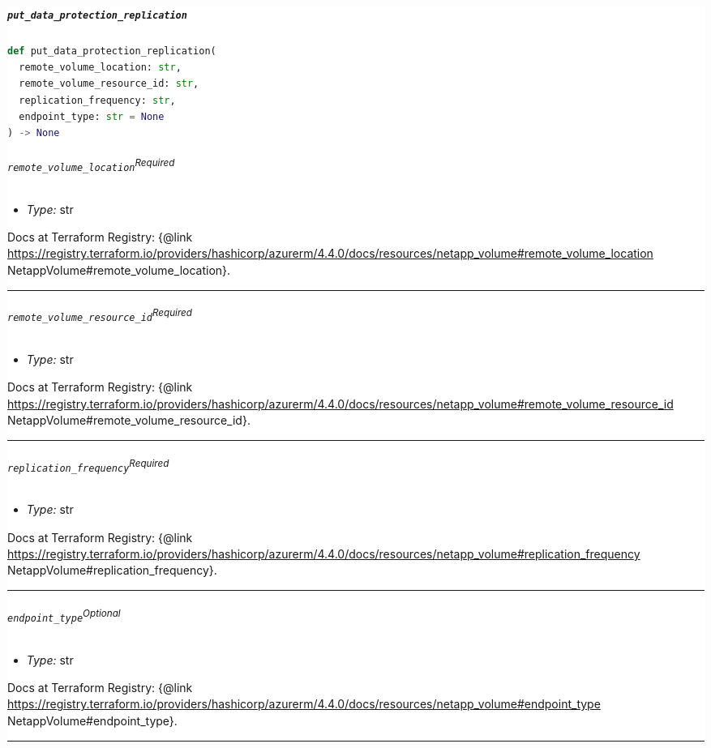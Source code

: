 
##### `put_data_protection_replication` <a name="put_data_protection_replication" id="@cdktf/provider-azurerm.netappVolume.NetappVolume.putDataProtectionReplication"></a>

```python
def put_data_protection_replication(
  remote_volume_location: str,
  remote_volume_resource_id: str,
  replication_frequency: str,
  endpoint_type: str = None
) -> None
```

###### `remote_volume_location`<sup>Required</sup> <a name="remote_volume_location" id="@cdktf/provider-azurerm.netappVolume.NetappVolume.putDataProtectionReplication.parameter.remoteVolumeLocation"></a>

- *Type:* str

Docs at Terraform Registry: {@link https://registry.terraform.io/providers/hashicorp/azurerm/4.4.0/docs/resources/netapp_volume#remote_volume_location NetappVolume#remote_volume_location}.

---

###### `remote_volume_resource_id`<sup>Required</sup> <a name="remote_volume_resource_id" id="@cdktf/provider-azurerm.netappVolume.NetappVolume.putDataProtectionReplication.parameter.remoteVolumeResourceId"></a>

- *Type:* str

Docs at Terraform Registry: {@link https://registry.terraform.io/providers/hashicorp/azurerm/4.4.0/docs/resources/netapp_volume#remote_volume_resource_id NetappVolume#remote_volume_resource_id}.

---

###### `replication_frequency`<sup>Required</sup> <a name="replication_frequency" id="@cdktf/provider-azurerm.netappVolume.NetappVolume.putDataProtectionReplication.parameter.replicationFrequency"></a>

- *Type:* str

Docs at Terraform Registry: {@link https://registry.terraform.io/providers/hashicorp/azurerm/4.4.0/docs/resources/netapp_volume#replication_frequency NetappVolume#replication_frequency}.

---

###### `endpoint_type`<sup>Optional</sup> <a name="endpoint_type" id="@cdktf/provider-azurerm.netappVolume.NetappVolume.putDataProtectionReplication.parameter.endpointType"></a>

- *Type:* str

Docs at Terraform Registry: {@link https://registry.terraform.io/providers/hashicorp/azurerm/4.4.0/docs/resources/netapp_volume#endpoint_type NetappVolume#endpoint_type}.

---
